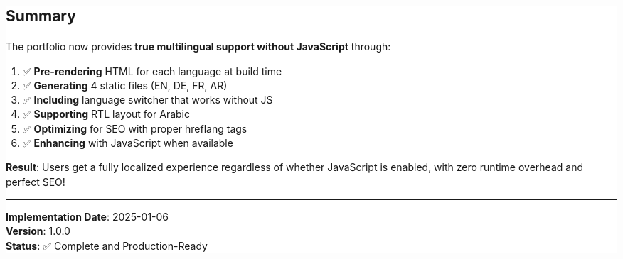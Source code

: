 ## Summary

The portfolio now provides **true multilingual support without JavaScript** through:

1. ✅ **Pre-rendering** HTML for each language at build time
2. ✅ **Generating** 4 static files (EN, DE, FR, AR)
3. ✅ **Including** language switcher that works without JS
4. ✅ **Supporting** RTL layout for Arabic
5. ✅ **Optimizing** for SEO with proper hreflang tags
6. ✅ **Enhancing** with JavaScript when available

**Result**: Users get a fully localized experience regardless of whether JavaScript is enabled, with zero runtime overhead and perfect SEO!

---

**Implementation Date**: 2025-01-06  
**Version**: 1.0.0  
**Status**: ✅ Complete and Production-Ready

